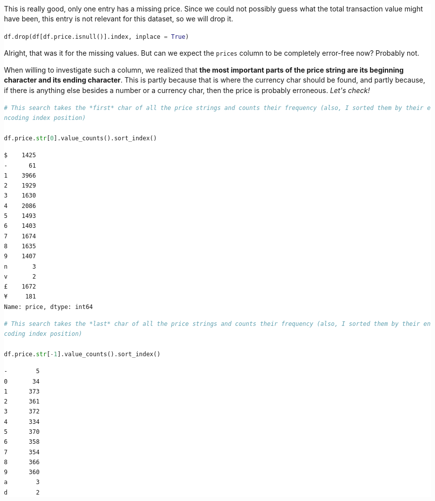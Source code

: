 


This is really good, only one entry has a missing price. Since we could not possibly guess what the total transaction value might have been, this entry is not relevant for this dataset, so we will drop it.


```python
df.drop(df[df.price.isnull()].index, inplace = True)
```

Alright, that was it for the missing values. But can we expect the `prices` column to be completely error-free now? Probably not.

When willing to investigate such a column, we realized that __the most important parts of the price string are its beginning character and its ending character__. This is partly because that is where the currency char should be found, and partly because, if there is anything else besides a number or a currency char, then the price is probably erroneous. _Let's check!_


```python
# This search takes the *first* char of all the price strings and counts their frequency (also, I sorted them by their encoding index position)

df.price.str[0].value_counts().sort_index()
```




    $    1425
    -      61
    1    3966
    2    1929
    3    1630
    4    2086
    5    1493
    6    1403
    7    1674
    8    1635
    9    1407
    n       3
    v       2
    £    1672
    ¥     181
    Name: price, dtype: int64




```python
# This search takes the *last* char of all the price strings and counts their frequency (also, I sorted them by their encoding index position)

df.price.str[-1].value_counts().sort_index()
```




    -        5
    0       34
    1      373
    2      361
    3      372
    4      334
    5      370
    6      358
    7      354
    8      366
    9      360
    a        3
    d        2